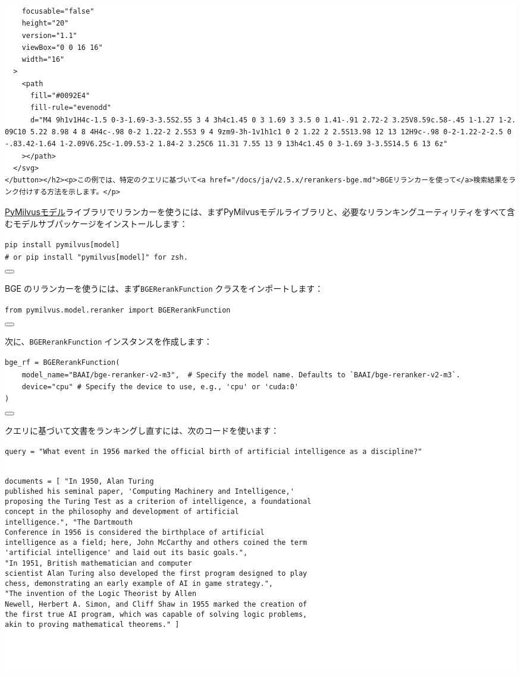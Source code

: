         focusable="false"
        height="20"
        version="1.1"
        viewBox="0 0 16 16"
        width="16"
      >
        <path
          fill="#0092E4"
          fill-rule="evenodd"
          d="M4 9h1v1H4c-1.5 0-3-1.69-3-3.5S2.55 3 4 3h4c1.45 0 3 1.69 3 3.5 0 1.41-.91 2.72-2 3.25V8.59c.58-.45 1-1.27 1-2.09C10 5.22 8.98 4 8 4H4c-.98 0-2 1.22-2 2.5S3 9 4 9zm9-3h-1v1h1c1 0 2 1.22 2 2.5S13.98 12 13 12H9c-.98 0-2-1.22-2-2.5 0-.83.42-1.64 1-2.09V6.25c-1.09.53-2 1.84-2 3.25C6 11.31 7.55 13 9 13h4c1.45 0 3-1.69 3-3.5S14.5 6 13 6z"
        ></path>
      </svg>
    </button></h2><p>この例では、特定のクエリに基づいて<a href="/docs/ja/v2.5.x/rerankers-bge.md">BGEリランカーを使って</a>検索結果をランク付けする方法を示します。</p>
<p><a href="https://github.com/milvus-io/milvus-model">PyMilvusモデル</a>ライブラリでリランカーを使うには、まずPyMilvusモデルライブラリと、必要なリランキングユーティリティをすべて含むモデルサブパッケージをインストールします：</p>
<pre><code translate="no" class="language-bash">pip install pymilvus[model]
<span class="hljs-comment"># or pip install &quot;pymilvus[model]&quot; for zsh.</span>
<button class="copy-code-btn"></button></code></pre>
<p>BGE のリランカーを使うには、まず<code translate="no">BGERerankFunction</code> クラスをインポートします：</p>
<pre><code translate="no" class="language-python"><span class="hljs-keyword">from</span> pymilvus.<span class="hljs-property">model</span>.<span class="hljs-property">reranker</span> <span class="hljs-keyword">import</span> <span class="hljs-title class_">BGERerankFunction</span>
<button class="copy-code-btn"></button></code></pre>
<p>次に、<code translate="no">BGERerankFunction</code> インスタンスを作成します：</p>
<pre><code translate="no" class="language-python">bge_rf = BGERerankFunction(
    model_name=<span class="hljs-string">&quot;BAAI/bge-reranker-v2-m3&quot;</span>,  <span class="hljs-comment"># Specify the model name. Defaults to `BAAI/bge-reranker-v2-m3`.</span>
    device=<span class="hljs-string">&quot;cpu&quot;</span> <span class="hljs-comment"># Specify the device to use, e.g., &#x27;cpu&#x27; or &#x27;cuda:0&#x27;</span>
)
<button class="copy-code-btn"></button></code></pre>
<p>クエリに基づいて文書をランキングし直すには、次のコードを使います：</p>
<pre><code translate="no" class="language-python">query = <span class="hljs-string">&quot;What event in 1956 marked the official birth of artificial intelligence as a discipline?&quot;</span>

documents = [
<span class="hljs-string">&quot;In 1950, Alan Turing published his seminal paper, &#x27;Computing Machinery and Intelligence,&#x27; proposing the Turing Test as a criterion of intelligence, a foundational concept in the philosophy and development of artificial intelligence.&quot;</span>,
<span class="hljs-string">&quot;The Dartmouth Conference in 1956 is considered the birthplace of artificial intelligence as a field; here, John McCarthy and others coined the term &#x27;artificial intelligence&#x27; and laid out its basic goals.&quot;</span>,
<span class="hljs-string">&quot;In 1951, British mathematician and computer scientist Alan Turing also developed the first program designed to play chess, demonstrating an early example of AI in game strategy.&quot;</span>,
<span class="hljs-string">&quot;The invention of the Logic Theorist by Allen Newell, Herbert A. Simon, and Cliff Shaw in 1955 marked the creation of the first true AI program, which was capable of solving logic problems, akin to proving mathematical theorems.&quot;</span>
]
